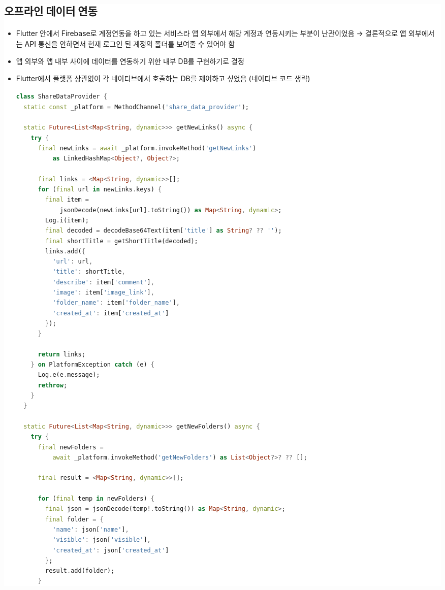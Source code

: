## 오프라인 데이터 연동

- Flutter 안에서 Firebase로 계정연동을 하고 있는 서비스라 앱 외부에서 해당 계정과 연동시키는 부분이 난관이었음 → 결론적으로 앱 외부에서는 API 통신을 안하면서 현재 로그인 된 계정의 폴더를 보여줄 수 있어야 함
- 앱 외부와 앱 내부 사이에 데이터를 연동하기 위한 내부 DB를 구현하기로 결정
- Flutter에서 플랫폼 상관없이 각 네이티브에서 호출하는 DB를 제어하고 싶었음 (네이티브 코드 생략)

    ```dart
    class ShareDataProvider {
      static const _platform = MethodChannel('share_data_provider');
    
      static Future<List<Map<String, dynamic>>> getNewLinks() async {
        try {
          final newLinks = await _platform.invokeMethod('getNewLinks')
              as LinkedHashMap<Object?, Object?>;
    
          final links = <Map<String, dynamic>>[];
          for (final url in newLinks.keys) {
            final item =
                jsonDecode(newLinks[url].toString()) as Map<String, dynamic>;
            Log.i(item);
            final decoded = decodeBase64Text(item['title'] as String? ?? '');
            final shortTitle = getShortTitle(decoded);
            links.add({
              'url': url,
              'title': shortTitle,
              'describe': item['comment'],
              'image': item['image_link'],
              'folder_name': item['folder_name'],
              'created_at': item['created_at']
            });
          }
    
          return links;
        } on PlatformException catch (e) {
          Log.e(e.message);
          rethrow;
        }
      }
    
      static Future<List<Map<String, dynamic>>> getNewFolders() async {
        try {
          final newFolders =
              await _platform.invokeMethod('getNewFolders') as List<Object?>? ?? [];
    
          final result = <Map<String, dynamic>>[];
    
          for (final temp in newFolders) {
            final json = jsonDecode(temp!.toString()) as Map<String, dynamic>;
            final folder = {
              'name': json['name'],
              'visible': json['visible'],
              'created_at': json['created_at']
            };
            result.add(folder);
          }
    